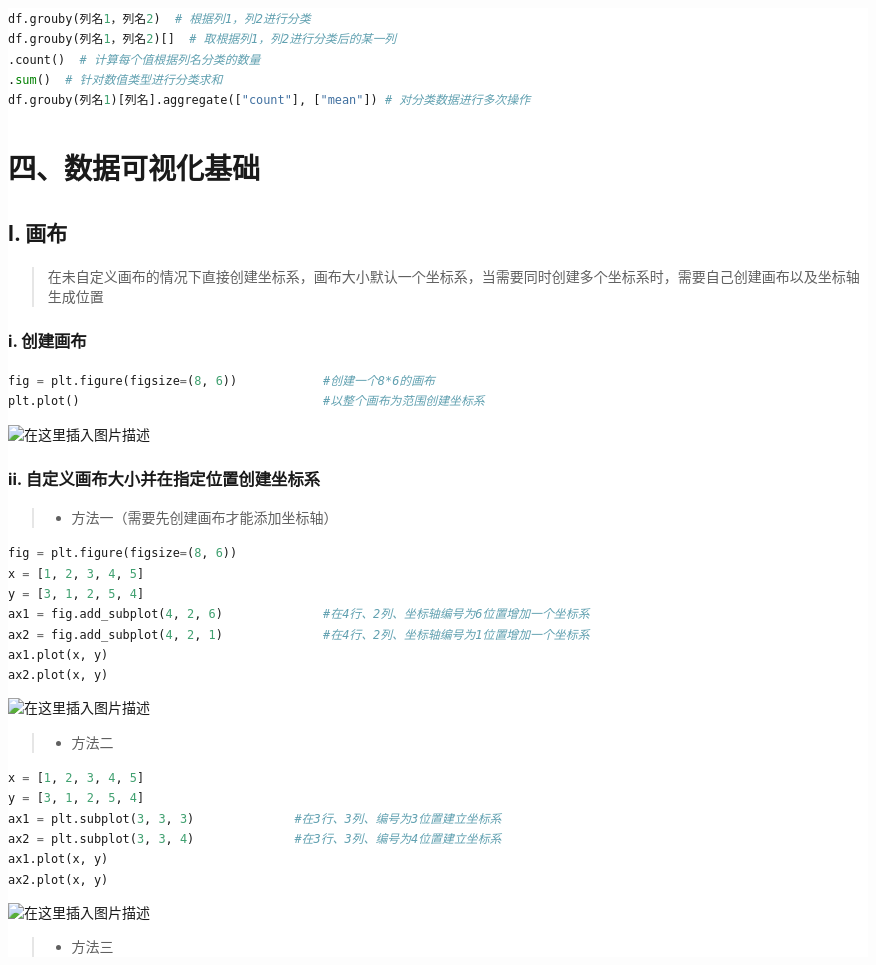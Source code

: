 ```python
df.grouby(列名1，列名2)  # 根据列1，列2进行分类
df.grouby(列名1，列名2)[]  # 取根据列1，列2进行分类后的某一列
.count()  # 计算每个值根据列名分类的数量
.sum()  # 针对数值类型进行分类求和
df.grouby(列名1)[列名].aggregate(["count"], ["mean"]) # 对分类数据进行多次操作
```

# 四、数据可视化基础

## I. 画布

> 在未自定义画布的情况下直接创建坐标系，画布大小默认一个坐标系，当需要同时创建多个坐标系时，需要自己创建画布以及坐标轴生成位置

### i. 创建画布

```python
fig = plt.figure(figsize=(8, 6))			#创建一个8*6的画布
plt.plot()									#以整个画布为范围创建坐标系
```

![在这里插入图片描述](https://img-blog.csdnimg.cn/20200726162141563.png?x-oss-process=image/watermark,type_ZmFuZ3poZW5naGVpdGk,shadow_10,text_aHR0cHM6Ly9ibG9nLmNzZG4ubmV0L2xvbmVyczUyNjM=,size_16,color_FFFFFF,t_70)

### ii. 自定义画布大小并在指定位置创建坐标系

> - 方法一（需要先创建画布才能添加坐标轴）

```python
fig = plt.figure(figsize=(8, 6))
x = [1, 2, 3, 4, 5]
y = [3, 1, 2, 5, 4]
ax1 = fig.add_subplot(4, 2, 6)				#在4行、2列、坐标轴编号为6位置增加一个坐标系
ax2 = fig.add_subplot(4, 2, 1)				#在4行、2列、坐标轴编号为1位置增加一个坐标系
ax1.plot(x, y)
ax2.plot(x, y)
```

![在这里插入图片描述](https://img-blog.csdnimg.cn/20200726155653602.png?x-oss-process=image/watermark,type_ZmFuZ3poZW5naGVpdGk,shadow_10,text_aHR0cHM6Ly9ibG9nLmNzZG4ubmV0L2xvbmVyczUyNjM=,size_16,color_FFFFFF,t_70)

> - 方法二

```python
x = [1, 2, 3, 4, 5]
y = [3, 1, 2, 5, 4]
ax1 = plt.subplot(3, 3, 3)				#在3行、3列、编号为3位置建立坐标系
ax2 = plt.subplot(3, 3, 4)				#在3行、3列、编号为4位置建立坐标系
ax1.plot(x, y)
ax2.plot(x, y)
```

![在这里插入图片描述](https://img-blog.csdnimg.cn/2020072616265640.png?x-oss-process=image/watermark,type_ZmFuZ3poZW5naGVpdGk,shadow_10,text_aHR0cHM6Ly9ibG9nLmNzZG4ubmV0L2xvbmVyczUyNjM=,size_16,color_FFFFFF,t_70)

> - 方法三
